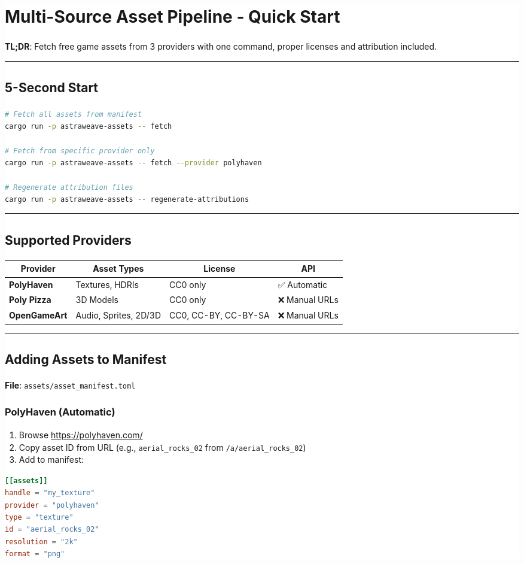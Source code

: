 # Multi-Source Asset Pipeline - Quick Start

**TL;DR**: Fetch free game assets from 3 providers with one command, proper licenses and attribution included.

---

## 5-Second Start

```bash
# Fetch all assets from manifest
cargo run -p astraweave-assets -- fetch

# Fetch from specific provider only
cargo run -p astraweave-assets -- fetch --provider polyhaven

# Regenerate attribution files
cargo run -p astraweave-assets -- regenerate-attributions
```

---

## Supported Providers

| Provider | Asset Types | License | API |
|----------|-------------|---------|-----|
| **PolyHaven** | Textures, HDRIs | CC0 only | ✅ Automatic |
| **Poly Pizza** | 3D Models | CC0 only | ❌ Manual URLs |
| **OpenGameArt** | Audio, Sprites, 2D/3D | CC0, CC-BY, CC-BY-SA | ❌ Manual URLs |

---

## Adding Assets to Manifest

**File**: `assets/asset_manifest.toml`

### PolyHaven (Automatic)

1. Browse https://polyhaven.com/
2. Copy asset ID from URL (e.g., `aerial_rocks_02` from `/a/aerial_rocks_02`)
3. Add to manifest:

```toml
[[assets]]
handle = "my_texture"
provider = "polyhaven"
type = "texture"
id = "aerial_rocks_02"
resolution = "2k"
format = "png"
```
